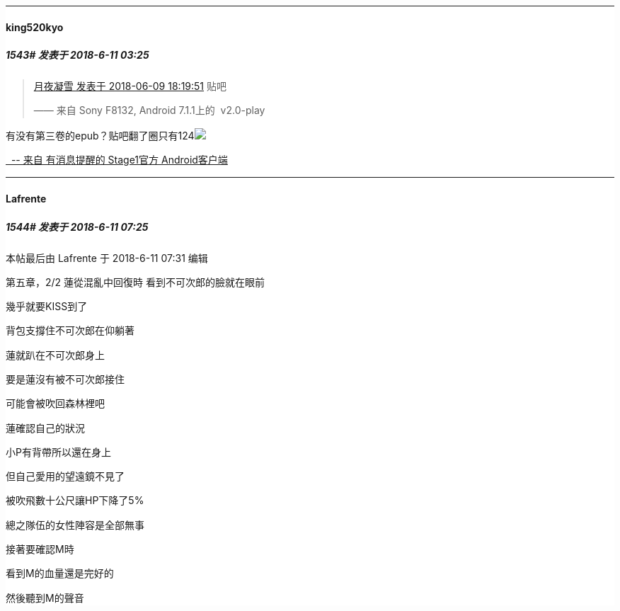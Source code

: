 




*****

####  king520kyo  
##### 1543#       发表于 2018-6-11 03:25



<blockquote><a href="httphttps://bbs.saraba1st.com/2b/forum.php?mod=redirect&amp;goto=findpost&amp;pid=39927880&amp;ptid=1550724" target="_blank">月夜凝雪 发表于 2018-06-09 18:19:51</a>
贴吧

—— 来自 Sony F8132, Android 7.1.1上的  v2.0-play</blockquote>有没有第三卷的epub？贴吧翻了圈只有124<img src="https://static.saraba1st.com/image/smiley/face2017/001.png" referrerpolicy="no-referrer">

[  -- 来自 有消息提醒的 Stage1官方 Android客户端](https://www.coolapk.com/apk/140634)







*****

####  Lafrente  
##### 1544#       发表于 2018-6-11 07:25



 本帖最后由 Lafrente 于 2018-6-11 07:31 编辑 

 第五章，2/2
蓮從混亂中回復時
看到不可次郎的臉就在眼前

幾乎就要KISS到了

背包支撐住不可次郎在仰躺著

蓮就趴在不可次郎身上

要是蓮沒有被不可次郎接住

可能會被吹回森林裡吧


蓮確認自己的狀況

小P有背帶所以還在身上

但自己愛用的望遠鏡不見了

被吹飛數十公尺讓HP下降了5%

總之隊伍的女性陣容是全部無事


接著要確認M時

看到M的血量還是完好的

然後聽到M的聲音

